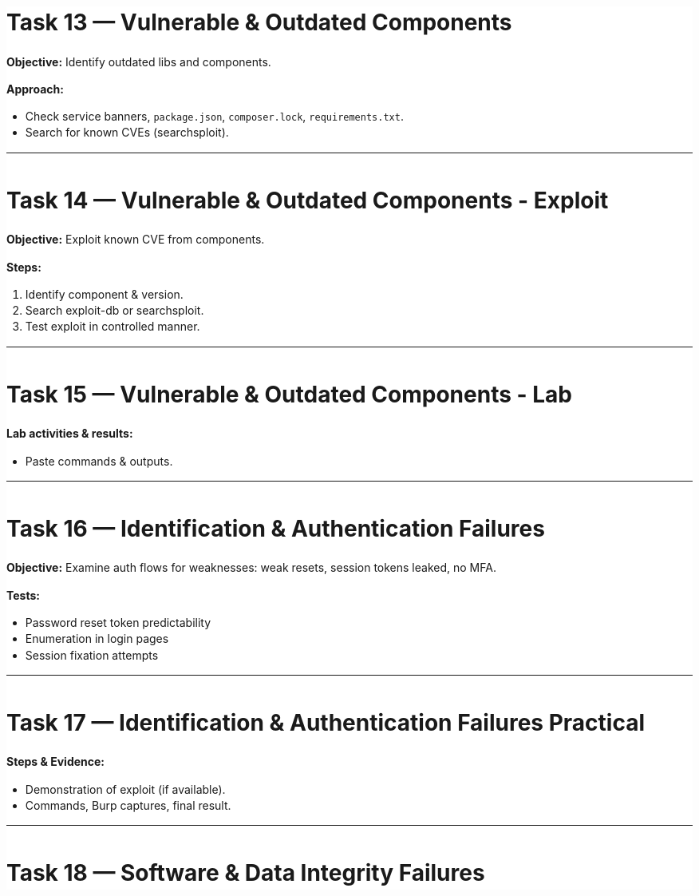 
# Task 13 — Vulnerable & Outdated Components

**Objective:** Identify outdated libs and components.

**Approach:**  
- Check service banners, `package.json`, `composer.lock`, `requirements.txt`.
- Search for known CVEs (searchsploit).

---

# Task 14 — Vulnerable & Outdated Components - Exploit

**Objective:** Exploit known CVE from components.

**Steps:**  
1. Identify component & version.  
2. Search exploit-db or searchsploit.  
3. Test exploit in controlled manner.

---

# Task 15 — Vulnerable & Outdated Components - Lab

**Lab activities & results:**  
- Paste commands & outputs.

---

# Task 16 — Identification & Authentication Failures

**Objective:** Examine auth flows for weaknesses: weak resets, session tokens leaked, no MFA.

**Tests:**  
- Password reset token predictability
- Enumeration in login pages
- Session fixation attempts

---

# Task 17 — Identification & Authentication Failures Practical

**Steps & Evidence:**  
- Demonstration of exploit (if available).
- Commands, Burp captures, final result.

---

# Task 18 — Software & Data Integrity Failures
